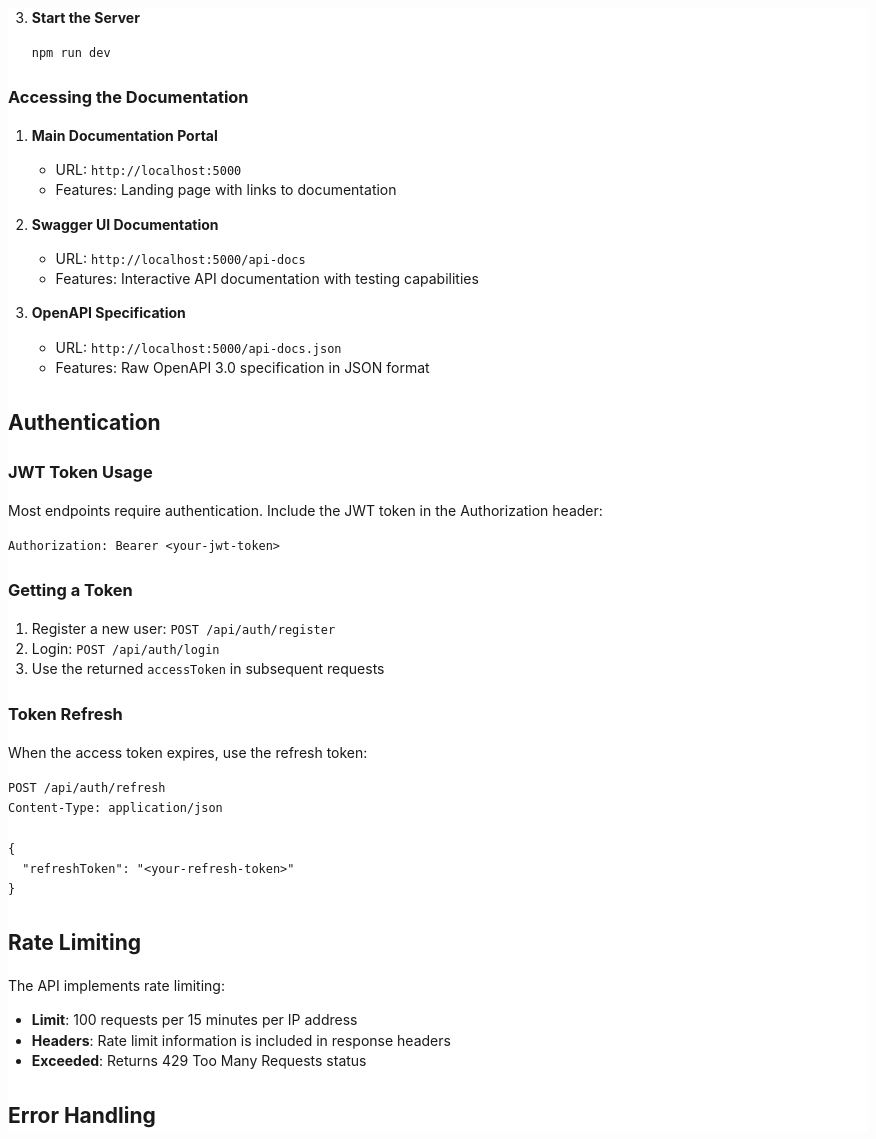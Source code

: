 3. **Start the Server**
   ```bash
   npm run dev
   ```

### Accessing the Documentation

1. **Main Documentation Portal**
   - URL: `http://localhost:5000`
   - Features: Landing page with links to documentation

2. **Swagger UI Documentation**
   - URL: `http://localhost:5000/api-docs`
   - Features: Interactive API documentation with testing capabilities

3. **OpenAPI Specification**
   - URL: `http://localhost:5000/api-docs.json`
   - Features: Raw OpenAPI 3.0 specification in JSON format

## Authentication

### JWT Token Usage
Most endpoints require authentication. Include the JWT token in the Authorization header:

```http
Authorization: Bearer <your-jwt-token>
```

### Getting a Token
1. Register a new user: `POST /api/auth/register`
2. Login: `POST /api/auth/login`
3. Use the returned `accessToken` in subsequent requests

### Token Refresh
When the access token expires, use the refresh token:
```http
POST /api/auth/refresh
Content-Type: application/json

{
  "refreshToken": "<your-refresh-token>"
}
```

## Rate Limiting

The API implements rate limiting:
- **Limit**: 100 requests per 15 minutes per IP address
- **Headers**: Rate limit information is included in response headers
- **Exceeded**: Returns 429 Too Many Requests status

## Error Handling
